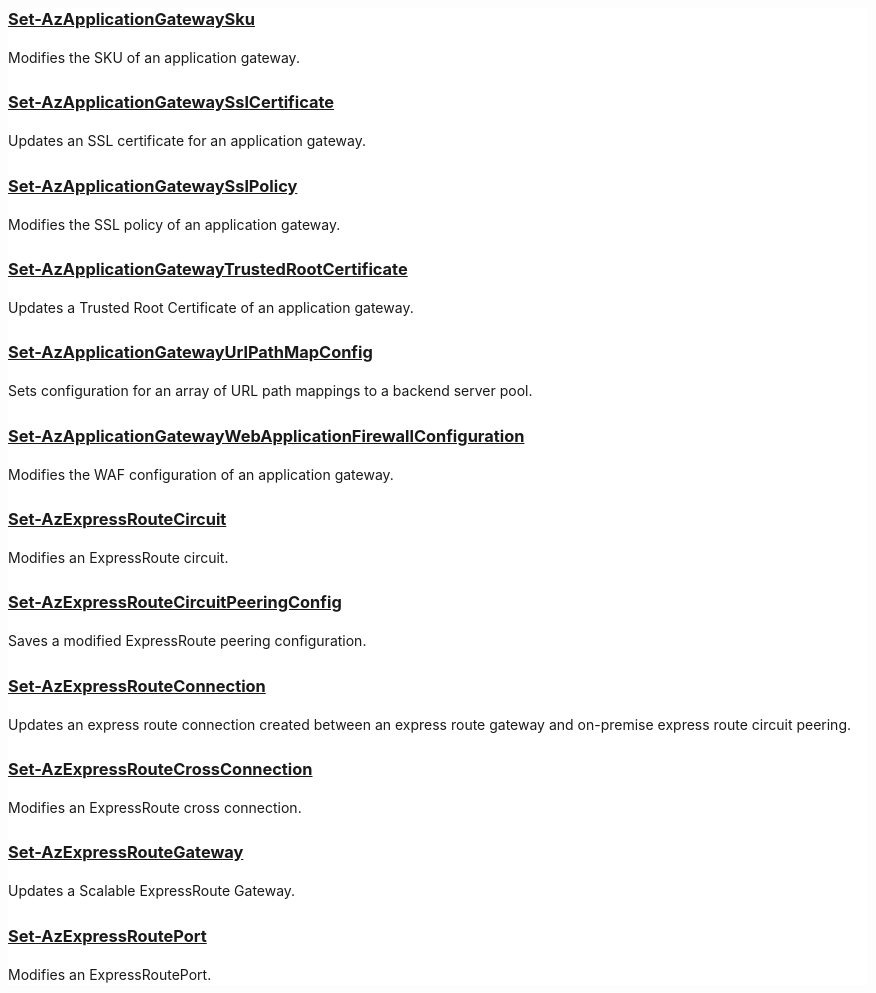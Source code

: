 ### [Set-AzApplicationGatewaySku](Set-AzApplicationGatewaySku.md)
Modifies the SKU of an application gateway.

### [Set-AzApplicationGatewaySslCertificate](Set-AzApplicationGatewaySslCertificate.md)
Updates an SSL certificate for an application gateway.

### [Set-AzApplicationGatewaySslPolicy](Set-AzApplicationGatewaySslPolicy.md)
Modifies the SSL policy of an application gateway.

### [Set-AzApplicationGatewayTrustedRootCertificate](Set-AzApplicationGatewayTrustedRootCertificate.md)
Updates a Trusted Root Certificate of an application gateway.

### [Set-AzApplicationGatewayUrlPathMapConfig](Set-AzApplicationGatewayUrlPathMapConfig.md)
Sets configuration for an array of URL path mappings to a backend server pool.

### [Set-AzApplicationGatewayWebApplicationFirewallConfiguration](Set-AzApplicationGatewayWebApplicationFirewallConfiguration.md)
Modifies the WAF configuration of an application gateway.

### [Set-AzExpressRouteCircuit](Set-AzExpressRouteCircuit.md)
Modifies an ExpressRoute circuit.

### [Set-AzExpressRouteCircuitPeeringConfig](Set-AzExpressRouteCircuitPeeringConfig.md)
Saves a modified ExpressRoute peering configuration.

### [Set-AzExpressRouteConnection](Set-AzExpressRouteConnection.md)
Updates an express route connection created between an express route gateway and on-premise express route circuit peering.

### [Set-AzExpressRouteCrossConnection](Set-AzExpressRouteCrossConnection.md)
Modifies an ExpressRoute cross connection.

### [Set-AzExpressRouteGateway](Set-AzExpressRouteGateway.md)
Updates a Scalable ExpressRoute Gateway.

### [Set-AzExpressRoutePort](Set-AzExpressRoutePort.md)
Modifies an ExpressRoutePort.
